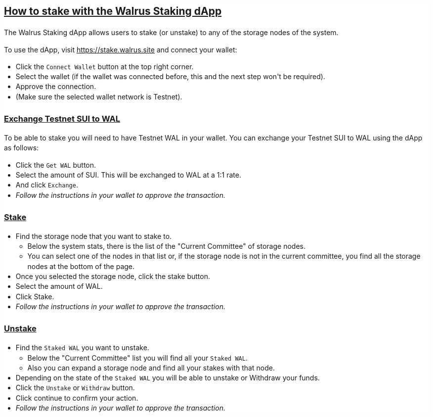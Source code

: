 ## [How to stake with the Walrus Staking dApp](#how-to-stake-with-the-walrus-staking-dapp)

The Walrus Staking dApp allows users to stake (or unstake) to any of the storage nodes of the system.

To use the dApp, visit <https://stake.walrus.site> and connect your wallet:

  * Click the `Connect Wallet` button at the top right corner.
  * Select the wallet (if the wallet was connected before, this and the next step won't be required).
  * Approve the connection.
  * (Make sure the selected wallet network is Testnet).



### [Exchange Testnet SUI to WAL](#exchange-testnet-sui-to-wal)

To be able to stake you will need to have Testnet WAL in your wallet. You can exchange your Testnet SUI to WAL using the dApp as follows:

  * Click the `Get WAL` button.
  * Select the amount of SUI. This will be exchanged to WAL at a 1:1 rate.
  * And click `Exchange`.
  * _Follow the instructions in your wallet to approve the transaction._



### [Stake](#stake)

  * Find the storage node that you want to stake to. 
    * Below the system stats, there is the list of the "Current Committee" of storage nodes.
    * You can select one of the nodes in that list or, if the storage node is not in the current committee, you find all the storage nodes at the bottom of the page.
  * Once you selected the storage node, click the stake button.
  * Select the amount of WAL.
  * Click Stake.
  * _Follow the instructions in your wallet to approve the transaction._



### [Unstake](#unstake)

  * Find the `Staked WAL` you want to unstake. 
    * Below the "Current Committee" list you will find all your `Staked WAL`.
    * Also you can expand a storage node and find all your stakes with that node.
  * Depending on the state of the `Staked WAL` you will be able to unstake or Withdraw your funds.
  * Click the `Unstake` or `Withdraw` button.
  * Click continue to confirm your action.
  * _Follow the instructions in your wallet to approve the transaction._

[ ](../operator-guide/aggregator.html "Previous chapter") [ ](../usage/examples.html "Next chapter")

[ ](../operator-guide/aggregator.html "Previous chapter") [ ](../usage/examples.html "Next chapter")
